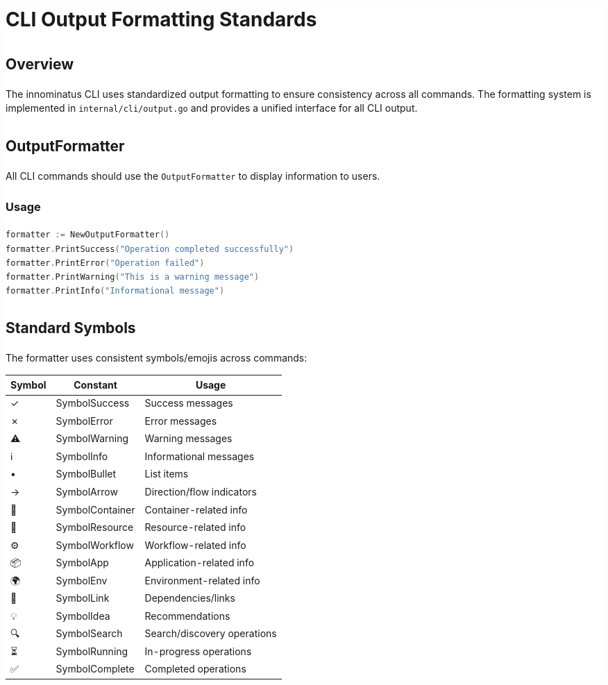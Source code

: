 # CLI Output Formatting Standards

## Overview

The innominatus CLI uses standardized output formatting to ensure consistency across all commands. The formatting system is implemented in `internal/cli/output.go` and provides a unified interface for all CLI output.

## OutputFormatter

All CLI commands should use the `OutputFormatter` to display information to users.

### Usage

```go
formatter := NewOutputFormatter()
formatter.PrintSuccess("Operation completed successfully")
formatter.PrintError("Operation failed")
formatter.PrintWarning("This is a warning message")
formatter.PrintInfo("Informational message")
```

## Standard Symbols

The formatter uses consistent symbols/emojis across commands:

| Symbol | Constant | Usage |
|--------|----------|-------|
| ✓ | SymbolSuccess | Success messages |
| ✗ | SymbolError | Error messages |
| ⚠️ | SymbolWarning | Warning messages |
| ℹ️ | SymbolInfo | Informational messages |
| • | SymbolBullet | List items |
| → | SymbolArrow | Direction/flow indicators |
| 🐳 | SymbolContainer | Container-related info |
| 🔧 | SymbolResource | Resource-related info |
| ⚙️ | SymbolWorkflow | Workflow-related info |
| 📦 | SymbolApp | Application-related info |
| 🌍 | SymbolEnv | Environment-related info |
| 🔗 | SymbolLink | Dependencies/links |
| 💡 | SymbolIdea | Recommendations |
| 🔍 | SymbolSearch | Search/discovery operations |
| ⏳ | SymbolRunning | In-progress operations |
| ✅ | SymbolComplete | Completed operations |
